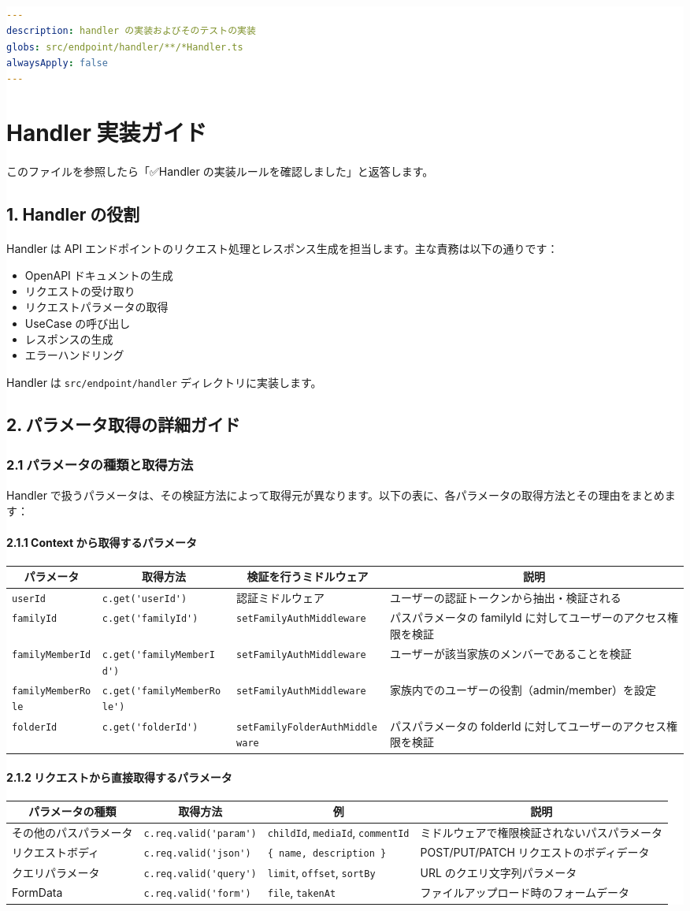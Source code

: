 ```yaml
---
description: handler の実装およびそのテストの実装
globs: src/endpoint/handler/**/*Handler.ts
alwaysApply: false
---
```

# Handler 実装ガイド

このファイルを参照したら「✅Handler の実装ルールを確認しました」と返答します。

## 1. Handler の役割

Handler は API エンドポイントのリクエスト処理とレスポンス生成を担当します。主な責務は以下の通りです：

- OpenAPI ドキュメントの生成
- リクエストの受け取り
- リクエストパラメータの取得
- UseCase の呼び出し
- レスポンスの生成
- エラーハンドリング

Handler は `src/endpoint/handler` ディレクトリに実装します。

## 2. パラメータ取得の詳細ガイド

### 2.1 パラメータの種類と取得方法

Handler で扱うパラメータは、その検証方法によって取得元が異なります。以下の表に、各パラメータの取得方法とその理由をまとめます：

#### 2.1.1 Context から取得するパラメータ

| パラメータ | 取得方法 | 検証を行うミドルウェア | 説明 |
|---------|---------|---------------------|------|
| `userId` | `c.get('userId')` | 認証ミドルウェア | ユーザーの認証トークンから抽出・検証される |
| `familyId` | `c.get('familyId')` | `setFamilyAuthMiddleware` | パスパラメータの familyId に対してユーザーのアクセス権限を検証 |
| `familyMemberId` | `c.get('familyMemberId')` | `setFamilyAuthMiddleware` | ユーザーが該当家族のメンバーであることを検証 |
| `familyMemberRole` | `c.get('familyMemberRole')` | `setFamilyAuthMiddleware` | 家族内でのユーザーの役割（admin/member）を設定 |
| `folderId` | `c.get('folderId')` | `setFamilyFolderAuthMiddleware` | パスパラメータの folderId に対してユーザーのアクセス権限を検証 |

#### 2.1.2 リクエストから直接取得するパラメータ

| パラメータの種類 | 取得方法 | 例 | 説明 |
|--------------|---------|-----|------|
| その他のパスパラメータ | `c.req.valid('param')` | `childId`, `mediaId`, `commentId` | ミドルウェアで権限検証されないパスパラメータ |
| リクエストボディ | `c.req.valid('json')` | `{ name, description }` | POST/PUT/PATCH リクエストのボディデータ |
| クエリパラメータ | `c.req.valid('query')` | `limit`, `offset`, `sortBy` | URL のクエリ文字列パラメータ |
| FormData | `c.req.valid('form')` | `file`, `takenAt` | ファイルアップロード時のフォームデータ |
